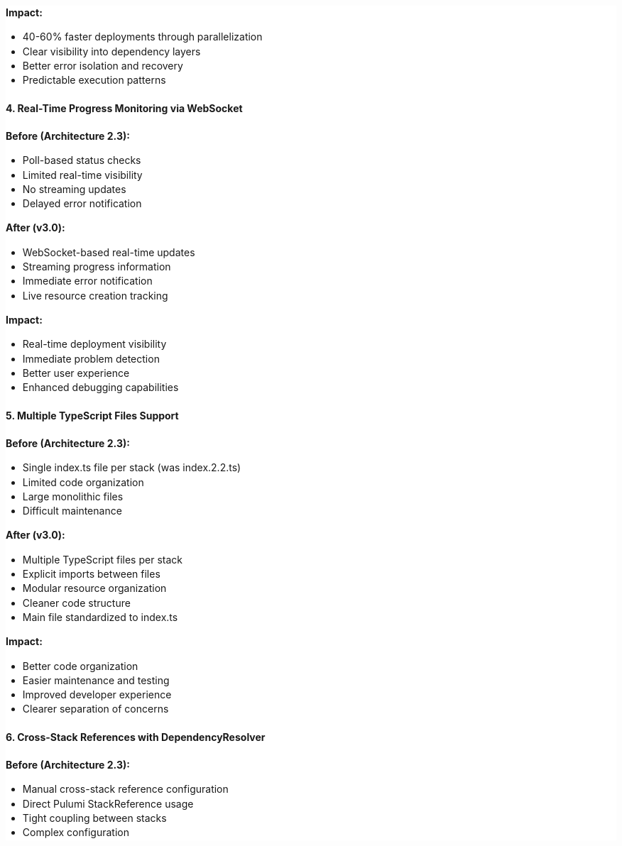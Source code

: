 **Impact:**
- 40-60% faster deployments through parallelization
- Clear visibility into dependency layers
- Better error isolation and recovery
- Predictable execution patterns

#### 4. Real-Time Progress Monitoring via WebSocket

**Before (Architecture 2.3):**
- Poll-based status checks
- Limited real-time visibility
- No streaming updates
- Delayed error notification

**After (v3.0):**
- WebSocket-based real-time updates
- Streaming progress information
- Immediate error notification
- Live resource creation tracking

**Impact:**
- Real-time deployment visibility
- Immediate problem detection
- Better user experience
- Enhanced debugging capabilities

#### 5. Multiple TypeScript Files Support

**Before (Architecture 2.3):**
- Single index.ts file per stack (was index.2.2.ts)
- Limited code organization
- Large monolithic files
- Difficult maintenance

**After (v3.0):**
- Multiple TypeScript files per stack
- Explicit imports between files
- Modular resource organization
- Cleaner code structure
- Main file standardized to index.ts

**Impact:**
- Better code organization
- Easier maintenance and testing
- Improved developer experience
- Clearer separation of concerns

#### 6. Cross-Stack References with DependencyResolver

**Before (Architecture 2.3):**
- Manual cross-stack reference configuration
- Direct Pulumi StackReference usage
- Tight coupling between stacks
- Complex configuration

